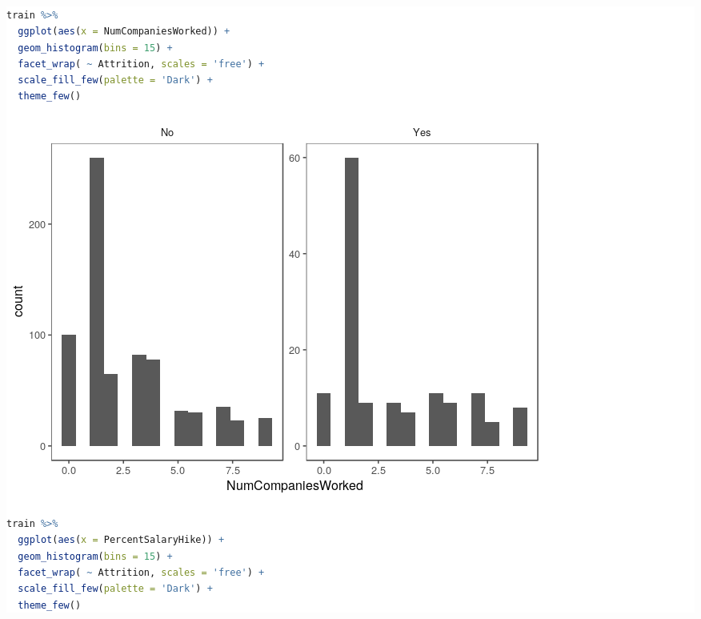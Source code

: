 ``` r
train %>% 
  ggplot(aes(x = NumCompaniesWorked)) +
  geom_histogram(bins = 15) +
  facet_wrap( ~ Attrition, scales = 'free') + 
  scale_fill_few(palette = 'Dark') + 
  theme_few()
```

![](exporatory_data_analysis_files/figure-gfm/unnamed-chunk-50-1.png)

``` r
train %>% 
  ggplot(aes(x = PercentSalaryHike)) +
  geom_histogram(bins = 15) +
  facet_wrap( ~ Attrition, scales = 'free') + 
  scale_fill_few(palette = 'Dark') + 
  theme_few()
```
